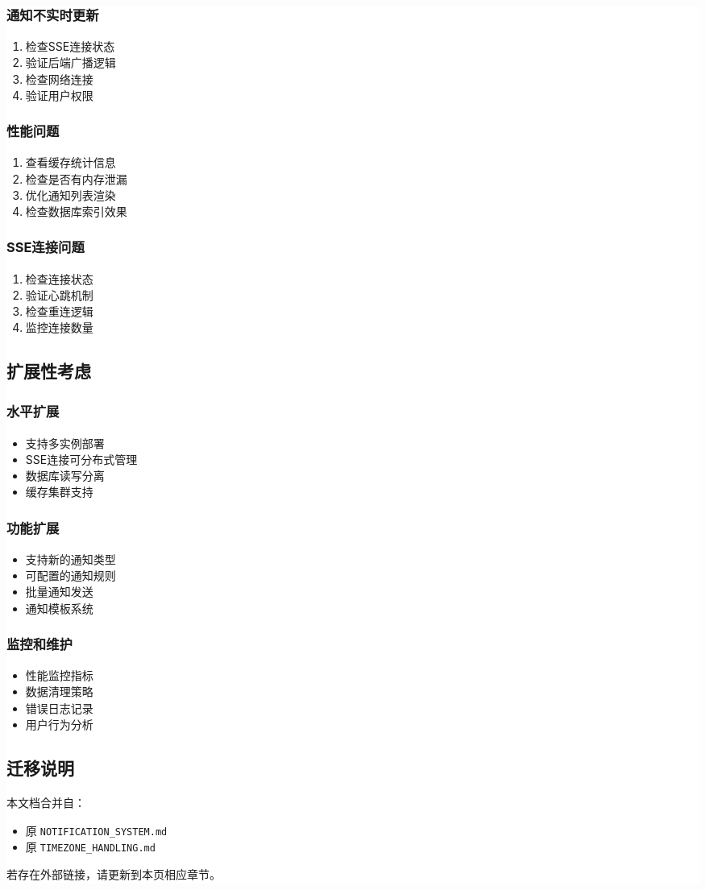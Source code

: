 ### 通知不实时更新
1. 检查SSE连接状态
2. 验证后端广播逻辑
3. 检查网络连接
4. 验证用户权限

### 性能问题
1. 查看缓存统计信息
2. 检查是否有内存泄漏
3. 优化通知列表渲染
4. 检查数据库索引效果

### SSE连接问题
1. 检查连接状态
2. 验证心跳机制
3. 检查重连逻辑
4. 监控连接数量

## 扩展性考虑

### 水平扩展
- 支持多实例部署
- SSE连接可分布式管理
- 数据库读写分离
- 缓存集群支持

### 功能扩展
- 支持新的通知类型
- 可配置的通知规则
- 批量通知发送
- 通知模板系统

### 监控和维护
- 性能监控指标
- 数据清理策略
- 错误日志记录
- 用户行为分析

## 迁移说明

本文档合并自：
- 原 `NOTIFICATION_SYSTEM.md`
- 原 `TIMEZONE_HANDLING.md`

若存在外部链接，请更新到本页相应章节。
